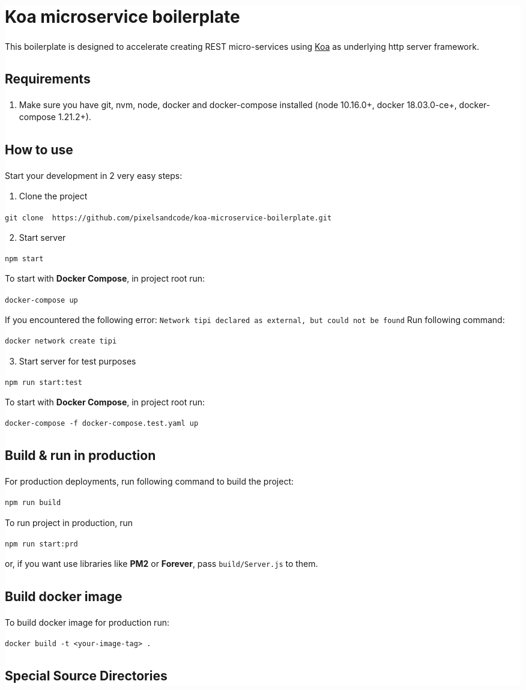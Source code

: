 # Koa microservice boilerplate
This boilerplate is designed to accelerate creating REST micro-services
using [Koa](https://koajs.com/) as underlying http server framework.

## Requirements
1. Make sure you have git, nvm, node, docker and docker-compose installed (node 10.16.0+, docker 18.03.0-ce+, docker-compose 1.21.2+).

## How to use
Start your development in 2 very easy steps:

1. Clone the project

`git clone  https://github.com/pixelsandcode/koa-microservice-boilerplate.git`

2. Start server

`npm start`

To start with **Docker Compose**, in project root run:

`docker-compose up`

If you encountered the following error: `Network tipi declared as external, but could not be found`
Run following command:

`docker network create tipi`

3. Start server for test purposes

`npm run start:test`

To start with **Docker Compose**, in project root run:

`docker-compose -f docker-compose.test.yaml up`


## Build & run in production
For production deployments, run following command to build the project:

`npm run build`

To run project in production, run

`npm run start:prd`

or, if you want use libraries like **PM2** or **Forever**, pass `build/Server.js`
to them.

## Build docker image
To build docker image for production run:

`docker build -t <your-image-tag> .`

## Special Source Directories
